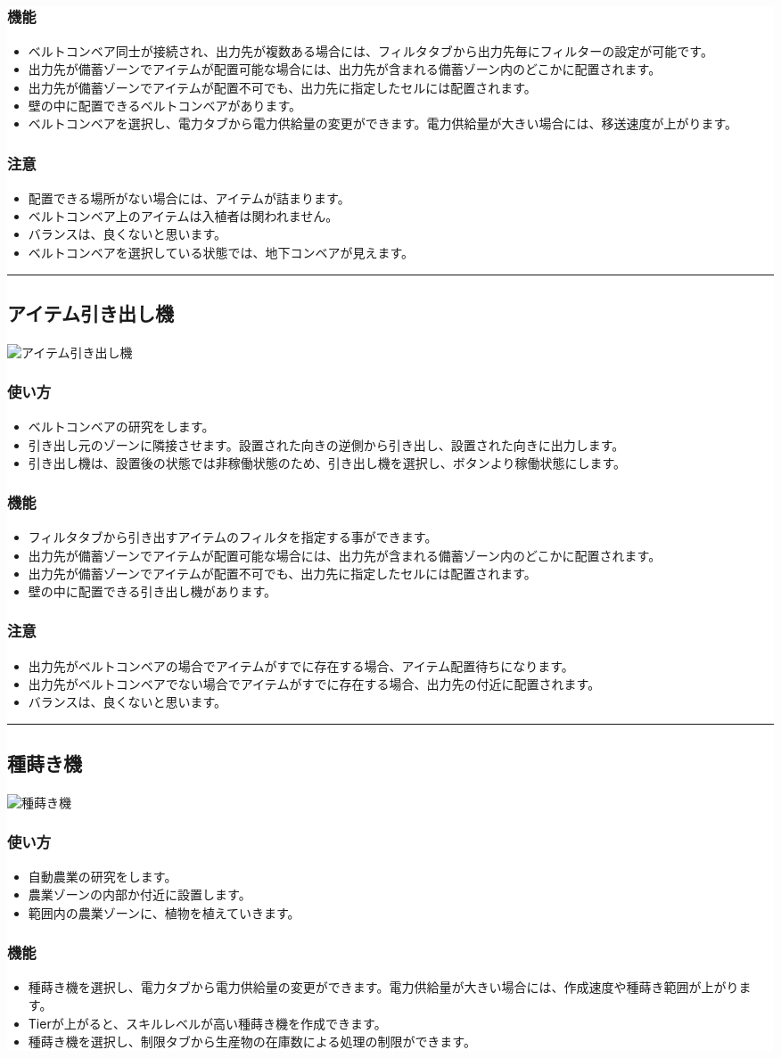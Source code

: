 ### 機能
- ベルトコンベア同士が接続され、出力先が複数ある場合には、フィルタタブから出力先毎にフィルターの設定が可能です。
- 出力先が備蓄ゾーンでアイテムが配置可能な場合には、出力先が含まれる備蓄ゾーン内のどこかに配置されます。
- 出力先が備蓄ゾーンでアイテムが配置不可でも、出力先に指定したセルには配置されます。
- 壁の中に配置できるベルトコンベアがあります。
- ベルトコンベアを選択し、電力タブから電力供給量の変更ができます。電力供給量が大きい場合には、移送速度が上がります。

### 注意
- 配置できる場所がない場合には、アイテムが詰まります。
- ベルトコンベア上のアイテムは入植者は関われません。
- バランスは、良くないと思います。
- ベルトコンベアを選択している状態では、地下コンベアが見えます。

---
## アイテム引き出し機

![アイテム引き出し機](/NR_AutoMachineTool/About/Desc_ItemPuller.png)

### 使い方
- ベルトコンベアの研究をします。
- 引き出し元のゾーンに隣接させます。設置された向きの逆側から引き出し、設置された向きに出力します。
- 引き出し機は、設置後の状態では非稼働状態のため、引き出し機を選択し、ボタンより稼働状態にします。

### 機能
- フィルタタブから引き出すアイテムのフィルタを指定する事ができます。
- 出力先が備蓄ゾーンでアイテムが配置可能な場合には、出力先が含まれる備蓄ゾーン内のどこかに配置されます。
- 出力先が備蓄ゾーンでアイテムが配置不可でも、出力先に指定したセルには配置されます。
- 壁の中に配置できる引き出し機があります。


### 注意
- 出力先がベルトコンベアの場合でアイテムがすでに存在する場合、アイテム配置待ちになります。
- 出力先がベルトコンベアでない場合でアイテムがすでに存在する場合、出力先の付近に配置されます。
- バランスは、良くないと思います。

---
## 種蒔き機

![種蒔き機](/NR_AutoMachineTool/About/Desc_Planter.png)

### 使い方
- 自動農業の研究をします。
- 農業ゾーンの内部か付近に設置します。
- 範囲内の農業ゾーンに、植物を植えていきます。

### 機能
- 種蒔き機を選択し、電力タブから電力供給量の変更ができます。電力供給量が大きい場合には、作成速度や種蒔き範囲が上がります。
- Tierが上がると、スキルレベルが高い種蒔き機を作成できます。
- 種蒔き機を選択し、制限タブから生産物の在庫数による処理の制限ができます。

